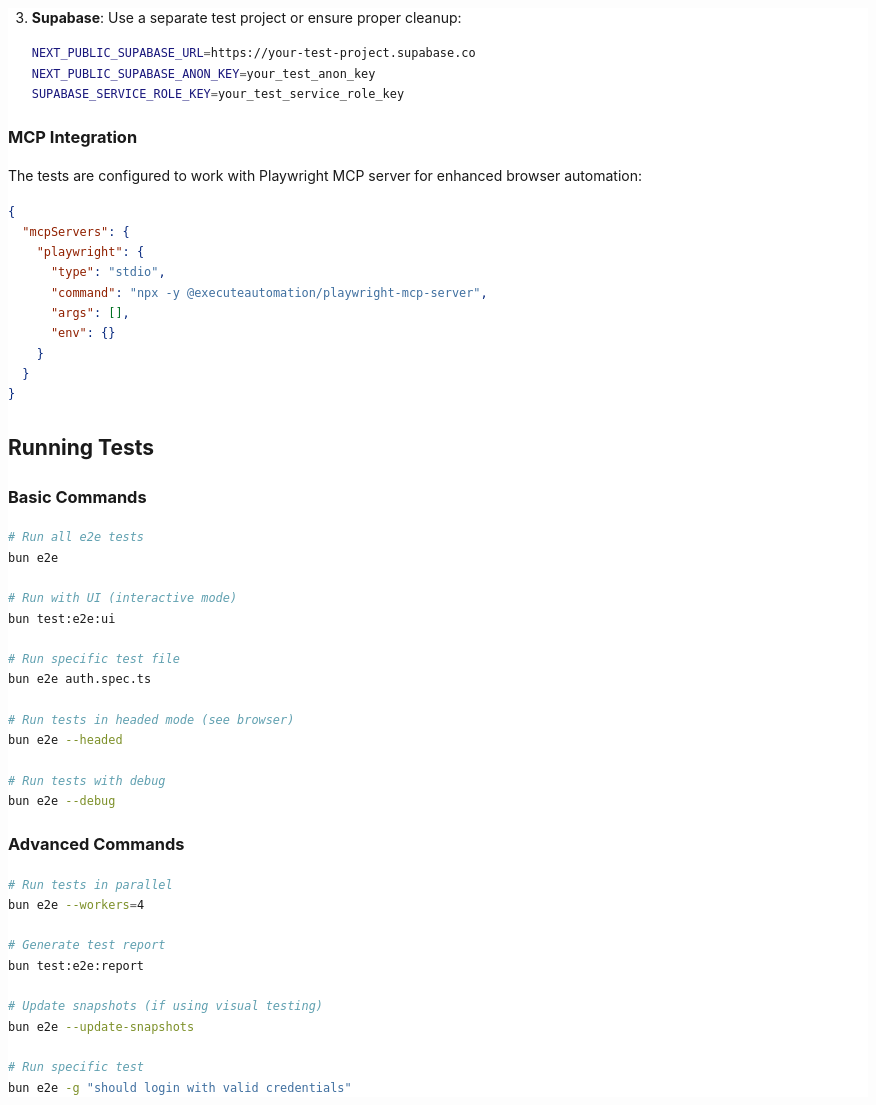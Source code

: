 3. **Supabase**: Use a separate test project or ensure proper cleanup:
   ```bash
   NEXT_PUBLIC_SUPABASE_URL=https://your-test-project.supabase.co
   NEXT_PUBLIC_SUPABASE_ANON_KEY=your_test_anon_key
   SUPABASE_SERVICE_ROLE_KEY=your_test_service_role_key
   ```

### MCP Integration

The tests are configured to work with Playwright MCP server for enhanced browser automation:

```json
{
  "mcpServers": {
    "playwright": {
      "type": "stdio",
      "command": "npx -y @executeautomation/playwright-mcp-server",
      "args": [],
      "env": {}
    }
  }
}
```

## Running Tests

### Basic Commands

```bash
# Run all e2e tests
bun e2e

# Run with UI (interactive mode)  
bun test:e2e:ui

# Run specific test file
bun e2e auth.spec.ts

# Run tests in headed mode (see browser)
bun e2e --headed

# Run tests with debug
bun e2e --debug
```

### Advanced Commands

```bash
# Run tests in parallel
bun e2e --workers=4

# Generate test report
bun test:e2e:report

# Update snapshots (if using visual testing)
bun e2e --update-snapshots

# Run specific test
bun e2e -g "should login with valid credentials"
```
